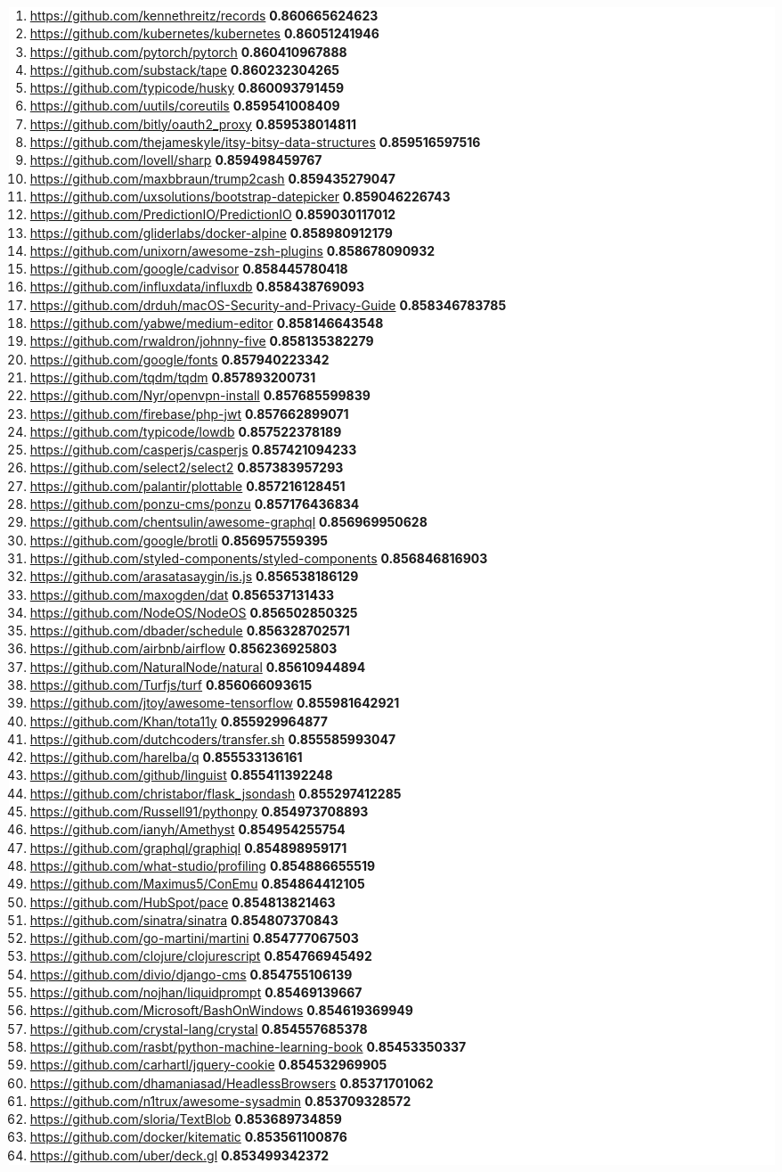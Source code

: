  1. https://github.com/kennethreitz/records **0.860665624623**
 1. https://github.com/kubernetes/kubernetes **0.86051241946**
 1. https://github.com/pytorch/pytorch **0.860410967888**
 1. https://github.com/substack/tape **0.860232304265**
 1. https://github.com/typicode/husky **0.860093791459**
 1. https://github.com/uutils/coreutils **0.859541008409**
 1. https://github.com/bitly/oauth2_proxy **0.859538014811**
 1. https://github.com/thejameskyle/itsy-bitsy-data-structures **0.859516597516**
 1. https://github.com/lovell/sharp **0.859498459767**
 1. https://github.com/maxbbraun/trump2cash **0.859435279047**
 1. https://github.com/uxsolutions/bootstrap-datepicker **0.859046226743**
 1. https://github.com/PredictionIO/PredictionIO **0.859030117012**
 1. https://github.com/gliderlabs/docker-alpine **0.858980912179**
 1. https://github.com/unixorn/awesome-zsh-plugins **0.858678090932**
 1. https://github.com/google/cadvisor **0.858445780418**
 1. https://github.com/influxdata/influxdb **0.858438769093**
 1. https://github.com/drduh/macOS-Security-and-Privacy-Guide **0.858346783785**
 1. https://github.com/yabwe/medium-editor **0.858146643548**
 1. https://github.com/rwaldron/johnny-five **0.858135382279**
 1. https://github.com/google/fonts **0.857940223342**
 1. https://github.com/tqdm/tqdm **0.857893200731**
 1. https://github.com/Nyr/openvpn-install **0.857685599839**
 1. https://github.com/firebase/php-jwt **0.857662899071**
 1. https://github.com/typicode/lowdb **0.857522378189**
 1. https://github.com/casperjs/casperjs **0.857421094233**
 1. https://github.com/select2/select2 **0.857383957293**
 1. https://github.com/palantir/plottable **0.857216128451**
 1. https://github.com/ponzu-cms/ponzu **0.857176436834**
 1. https://github.com/chentsulin/awesome-graphql **0.856969950628**
 1. https://github.com/google/brotli **0.856957559395**
 1. https://github.com/styled-components/styled-components **0.856846816903**
 1. https://github.com/arasatasaygin/is.js **0.856538186129**
 1. https://github.com/maxogden/dat **0.856537131433**
 1. https://github.com/NodeOS/NodeOS **0.856502850325**
 1. https://github.com/dbader/schedule **0.856328702571**
 1. https://github.com/airbnb/airflow **0.856236925803**
 1. https://github.com/NaturalNode/natural **0.85610944894**
 1. https://github.com/Turfjs/turf **0.856066093615**
 1. https://github.com/jtoy/awesome-tensorflow **0.855981642921**
 1. https://github.com/Khan/tota11y **0.855929964877**
 1. https://github.com/dutchcoders/transfer.sh **0.855585993047**
 1. https://github.com/harelba/q **0.855533136161**
 1. https://github.com/github/linguist **0.855411392248**
 1. https://github.com/christabor/flask_jsondash **0.855297412285**
 1. https://github.com/Russell91/pythonpy **0.854973708893**
 1. https://github.com/ianyh/Amethyst **0.854954255754**
 1. https://github.com/graphql/graphiql **0.854898959171**
 1. https://github.com/what-studio/profiling **0.854886655519**
 1. https://github.com/Maximus5/ConEmu **0.854864412105**
 1. https://github.com/HubSpot/pace **0.854813821463**
 1. https://github.com/sinatra/sinatra **0.854807370843**
 1. https://github.com/go-martini/martini **0.854777067503**
 1. https://github.com/clojure/clojurescript **0.854766945492**
 1. https://github.com/divio/django-cms **0.854755106139**
 1. https://github.com/nojhan/liquidprompt **0.85469139667**
 1. https://github.com/Microsoft/BashOnWindows **0.854619369949**
 1. https://github.com/crystal-lang/crystal **0.854557685378**
 1. https://github.com/rasbt/python-machine-learning-book **0.85453350337**
 1. https://github.com/carhartl/jquery-cookie **0.854532969905**
 1. https://github.com/dhamaniasad/HeadlessBrowsers **0.85371701062**
 1. https://github.com/n1trux/awesome-sysadmin **0.853709328572**
 1. https://github.com/sloria/TextBlob **0.853689734859**
 1. https://github.com/docker/kitematic **0.853561100876**
 1. https://github.com/uber/deck.gl **0.853499342372**